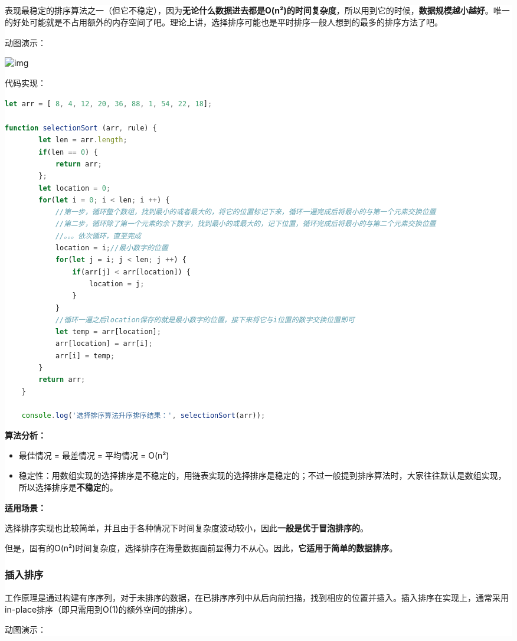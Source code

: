 表现最稳定的排序算法之一（但它不稳定），因为**无论什么数据进去都是O(n²)的时间复杂度**，所以用到它的时候，**数据规模越小越好**。唯一的好处可能就是不占用额外的内存空间了吧。理论上讲，选择排序可能也是平时排序一般人想到的最多的排序方法了吧。

动图演示：

![img](https://pic1.zhimg.com/50/v2-1c7e20f306ddc02eb4e3a50fa7817ff4_hd.webp)

代码实现：

~~~js
let arr = [ 8, 4, 12, 20, 36, 88, 1, 54, 22, 18];

function selectionSort (arr, rule) {
		let len = arr.length;
		if(len == 0) {
			return arr;
		};
		let location = 0;
		for(let i = 0; i < len; i ++) {
			//第一步，循环整个数组，找到最小的或者最大的，将它的位置标记下来，循环一遍完成后将最小的与第一个元素交换位置
			//第二步，循环除了第一个元素的余下数字，找到最小的或最大的，记下位置，循环完成后将最小的与第二个元素交换位置
			//。。。依次循环，直至完成
			location = i;//最小数字的位置
			for(let j = i; j < len; j ++) {
				if(arr[j] < arr[location]) {
					location = j;
				}
			}
			//循环一遍之后location保存的就是最小数字的位置，接下来将它与i位置的数字交换位置即可
			let temp = arr[location];
			arr[location] = arr[i];
			arr[i] = temp;
		}
		return arr;
	}

	console.log('选择排序算法升序排序结果：', selectionSort(arr));
~~~

**算法分析：**

- 最佳情况 = 最差情况 = 平均情况 = O(n²)

- 稳定性：用数组实现的选择排序是不稳定的，用链表实现的选择排序是稳定的；不过一般提到排序算法时，大家往往默认是数组实现，所以选择排序是**不稳定**的。

**适用场景：**

选择排序实现也比较简单，并且由于各种情况下时间复杂度波动较小，因此**一般是优于冒泡排序的**。

但是，固有的O(n²)时间复杂度，选择排序在海量数据面前显得力不从心。因此，**它适用于简单的数据排序**。

### 插入排序

工作原理是通过构建有序序列，对于未排序的数据，在已排序序列中从后向前扫描，找到相应的位置并插入。插入排序在实现上，通常采用in-place排序（即只需用到O(1)的额外空间的排序）。

动图演示：
